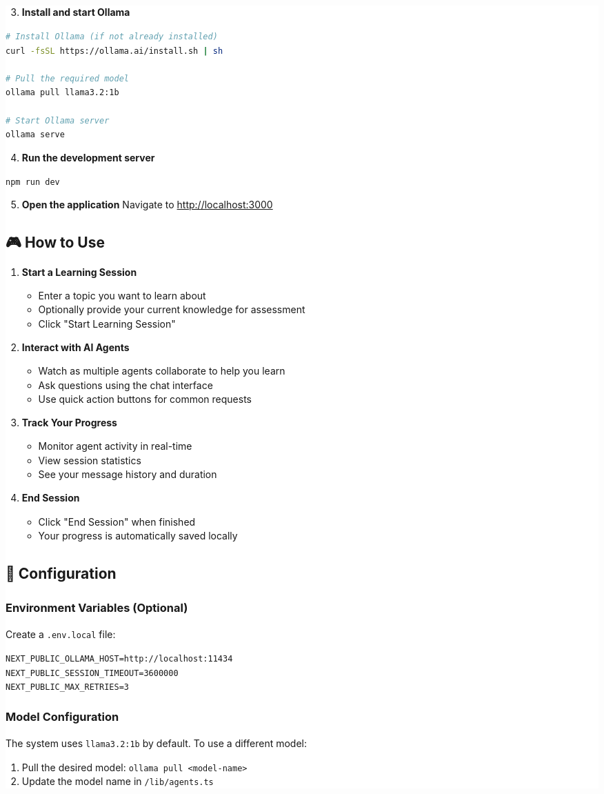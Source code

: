 3. **Install and start Ollama**
```bash
# Install Ollama (if not already installed)
curl -fsSL https://ollama.ai/install.sh | sh

# Pull the required model
ollama pull llama3.2:1b

# Start Ollama server
ollama serve
```

4. **Run the development server**
```bash
npm run dev
```

5. **Open the application**
Navigate to [http://localhost:3000](http://localhost:3000)

## 🎮 How to Use

1. **Start a Learning Session**
   - Enter a topic you want to learn about
   - Optionally provide your current knowledge for assessment
   - Click "Start Learning Session"

2. **Interact with AI Agents**
   - Watch as multiple agents collaborate to help you learn
   - Ask questions using the chat interface
   - Use quick action buttons for common requests

3. **Track Your Progress**
   - Monitor agent activity in real-time
   - View session statistics
   - See your message history and duration

4. **End Session**
   - Click "End Session" when finished
   - Your progress is automatically saved locally

## 🔧 Configuration

### Environment Variables (Optional)
Create a `.env.local` file:
```env
NEXT_PUBLIC_OLLAMA_HOST=http://localhost:11434
NEXT_PUBLIC_SESSION_TIMEOUT=3600000
NEXT_PUBLIC_MAX_RETRIES=3
```

### Model Configuration
The system uses `llama3.2:1b` by default. To use a different model:
1. Pull the desired model: `ollama pull <model-name>`
2. Update the model name in `/lib/agents.ts`

